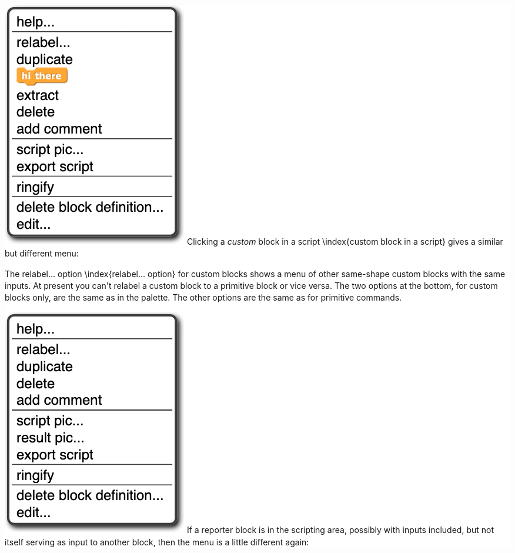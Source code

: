![](assets/chp-15-image1073.png) Clicking a *custom* block in a script
\\index{custom block in a script} gives a similar but different menu:

The relabel... option \\index{relabel... option} for custom blocks shows
a menu of other same-shape custom blocks with the same inputs. At
present you can't relabel a custom block to a primitive block or vice
versa. The two options at the bottom, for custom blocks only, are the
same as in the palette. The other options are the same as for primitive
commands.

![](assets/chp-15-image1074.png) If a reporter block is in the scripting
area, possibly with inputs included, but not itself serving as input to
another block, then the menu is a little different again:
